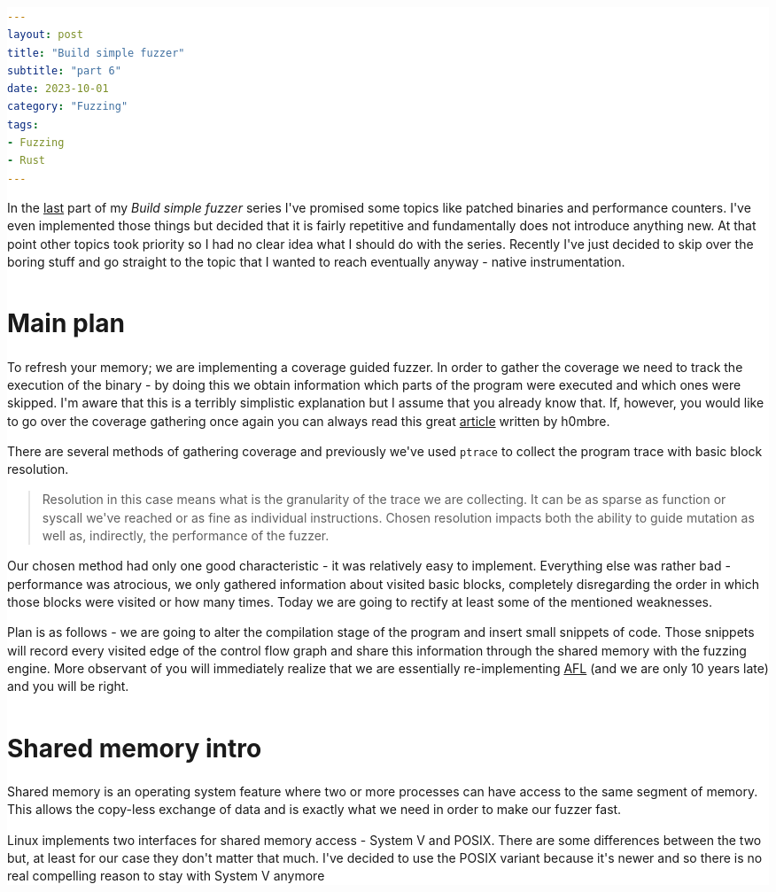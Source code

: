 ```yaml
---
layout: post
title: "Build simple fuzzer"
subtitle: "part 6"
date: 2023-10-01
category: "Fuzzing"
tags:
- Fuzzing
- Rust
---
```


In the [last](https://carstein.github.io/2021/03/13/build-your-own-fuzzer-5.html) part of my *Build simple fuzzer* series I've promised some topics like patched binaries and performance counters. I've even implemented those things but decided that it is fairly repetitive and fundamentally does not introduce anything new. At that point other topics took priority so I had no clear idea what I should do with the series. Recently I've just decided to skip over the boring stuff and go straight to the topic that I wanted to reach eventually anyway - native instrumentation.
# Main plan
To refresh your memory; we are implementing a coverage guided fuzzer. In order to gather the coverage we need to track the execution of the binary - by doing this we obtain information which parts of the program were executed and which ones were skipped. I'm aware that this is a terribly simplistic explanation but I assume that you already know that. If, however, you would like to go over the coverage gathering once again you can always read this great [article](https://h0mbre.github.io/Fuzzing-Like-A-Caveman-5/#) written by h0mbre. 

There are several methods of gathering coverage and previously we've used `ptrace` to collect the program trace with basic block resolution.

> Resolution in this case means what is the granularity of the trace we are collecting. It can be as sparse as function or syscall we've reached or as fine as individual instructions. Chosen resolution impacts both the ability to guide mutation as well as, indirectly, the performance of the fuzzer.

Our chosen method had only one good characteristic - it was relatively easy to implement. Everything else was rather bad - performance was atrocious, we only gathered information about visited basic blocks, completely disregarding the order in which those blocks were visited or how many times. Today we are going to rectify at least some of the mentioned weaknesses.

Plan is as follows - we are going to alter the compilation stage of the program and insert small snippets of code. Those snippets will record every visited edge of the control flow graph and share this information through the shared memory with the fuzzing engine. More observant of you will immediately realize that we are essentially re-implementing [AFL](https://lcamtuf.coredump.cx/afl/technical_details.txt) (and we are only 10 years late) and you will be right.

# Shared memory intro
Shared memory is an operating system feature where two or more processes can have access to the same segment of memory. This allows the copy-less exchange of data and is exactly what we need in order to make our fuzzer fast.

Linux implements two interfaces for shared memory access - System V and POSIX. There are some differences between the two but, at least for our case they don't matter that much. I've decided to use the POSIX variant because it's newer and so there is no real compelling reason to stay with System V anymore
